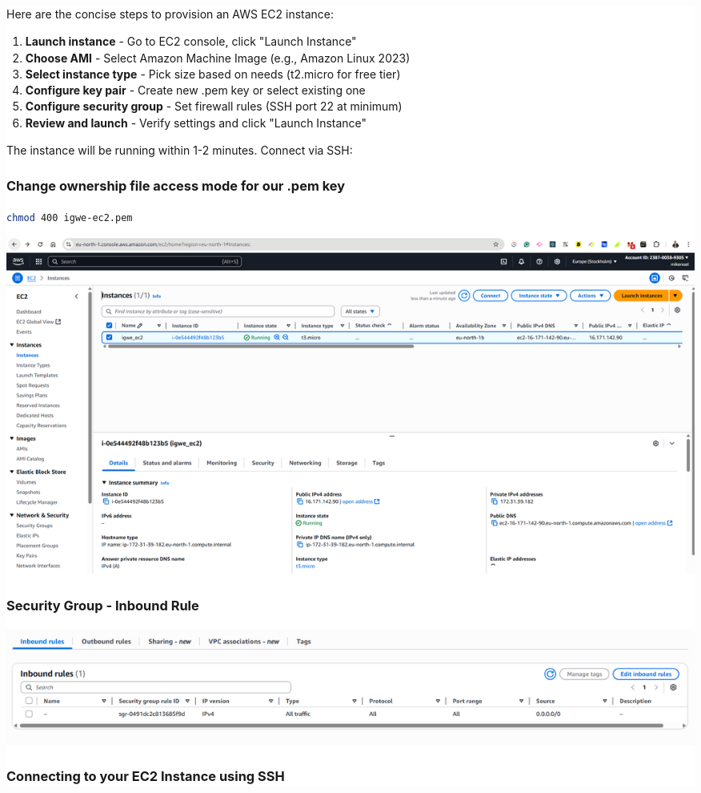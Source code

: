 Here are the concise steps to provision an AWS EC2 instance:

1. **Launch instance** - Go to EC2 console, click "Launch Instance"
2. **Choose AMI** - Select Amazon Machine Image (e.g., Amazon Linux 2023)
3. **Select instance type** - Pick size based on needs (t2.micro for free tier)
4. **Configure key pair** - Create new .pem key or select existing one
5. **Configure security group** - Set firewall rules (SSH port 22 at minimum)
6. **Review and launch** - Verify settings and click "Launch Instance"

The instance will be running within 1-2 minutes. Connect via SSH:

### Change ownership file access mode for our .pem key

```bash
chmod 400 igwe-ec2.pem
```

![EC2 instance](./assets/AWS-EC2-instance.png 'AWS Instance')

### Security Group - Inbound Rule

![Inbount Rule](./assets/inbound-rule.png 'Inbound Rule')

### Connecting to your EC2 Instance using SSH
